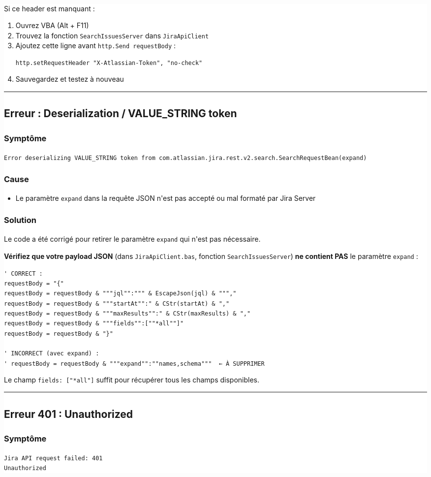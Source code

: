 Si ce header est manquant :
1. Ouvrez VBA (Alt + F11)
2. Trouvez la fonction `SearchIssuesServer` dans `JiraApiClient`
3. Ajoutez cette ligne avant `http.Send requestBody` :
   ```vba
   http.setRequestHeader "X-Atlassian-Token", "no-check"
   ```
4. Sauvegardez et testez à nouveau

---

## Erreur : Deserialization / VALUE_STRING token

### Symptôme
```
Error deserializing VALUE_STRING token from com.atlassian.jira.rest.v2.search.SearchRequestBean(expand)
```

### Cause
- Le paramètre `expand` dans la requête JSON n'est pas accepté ou mal formaté par Jira Server

### Solution

Le code a été corrigé pour retirer le paramètre `expand` qui n'est pas nécessaire.

**Vérifiez que votre payload JSON** (dans `JiraApiClient.bas`, fonction `SearchIssuesServer`) **ne contient PAS** le paramètre `expand` :

```vba
' CORRECT :
requestBody = "{"
requestBody = requestBody & """jql"":""" & EscapeJson(jql) & ""","
requestBody = requestBody & """startAt"":" & CStr(startAt) & ","
requestBody = requestBody & """maxResults"":" & CStr(maxResults) & ","
requestBody = requestBody & """fields"":[""*all""]"
requestBody = requestBody & "}"

' INCORRECT (avec expand) :
' requestBody = requestBody & """expand"":""names,schema"""  ← À SUPPRIMER
```

Le champ `fields: ["*all"]` suffit pour récupérer tous les champs disponibles.

---

## Erreur 401 : Unauthorized

### Symptôme
```
Jira API request failed: 401
Unauthorized
```
